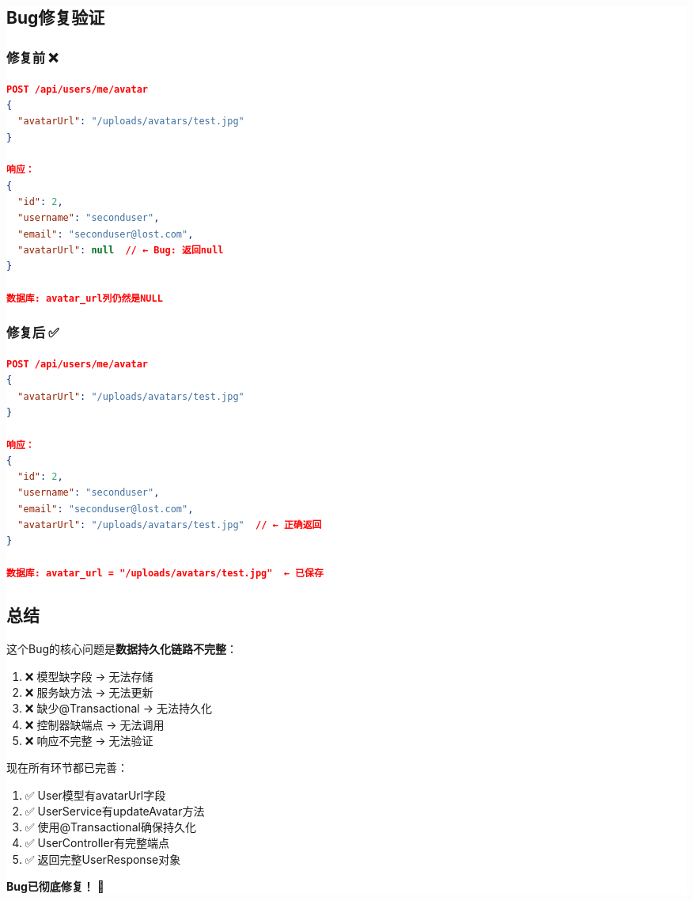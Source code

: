 ## Bug修复验证

### 修复前 ❌
```json
POST /api/users/me/avatar
{
  "avatarUrl": "/uploads/avatars/test.jpg"
}

响应：
{
  "id": 2,
  "username": "seconduser", 
  "email": "seconduser@lost.com",
  "avatarUrl": null  // ← Bug: 返回null
}

数据库: avatar_url列仍然是NULL
```

### 修复后 ✅
```json
POST /api/users/me/avatar
{
  "avatarUrl": "/uploads/avatars/test.jpg"
}

响应：
{
  "id": 2,
  "username": "seconduser",
  "email": "seconduser@lost.com", 
  "avatarUrl": "/uploads/avatars/test.jpg"  // ← 正确返回
}

数据库: avatar_url = "/uploads/avatars/test.jpg"  ← 已保存
```

## 总结

这个Bug的核心问题是**数据持久化链路不完整**：

1. ❌ 模型缺字段 → 无法存储
2. ❌ 服务缺方法 → 无法更新
3. ❌ 缺少@Transactional → 无法持久化
4. ❌ 控制器缺端点 → 无法调用
5. ❌ 响应不完整 → 无法验证

现在所有环节都已完善：
1. ✅ User模型有avatarUrl字段
2. ✅ UserService有updateAvatar方法
3. ✅ 使用@Transactional确保持久化
4. ✅ UserController有完整端点
5. ✅ 返回完整UserResponse对象

**Bug已彻底修复！** 🎉
